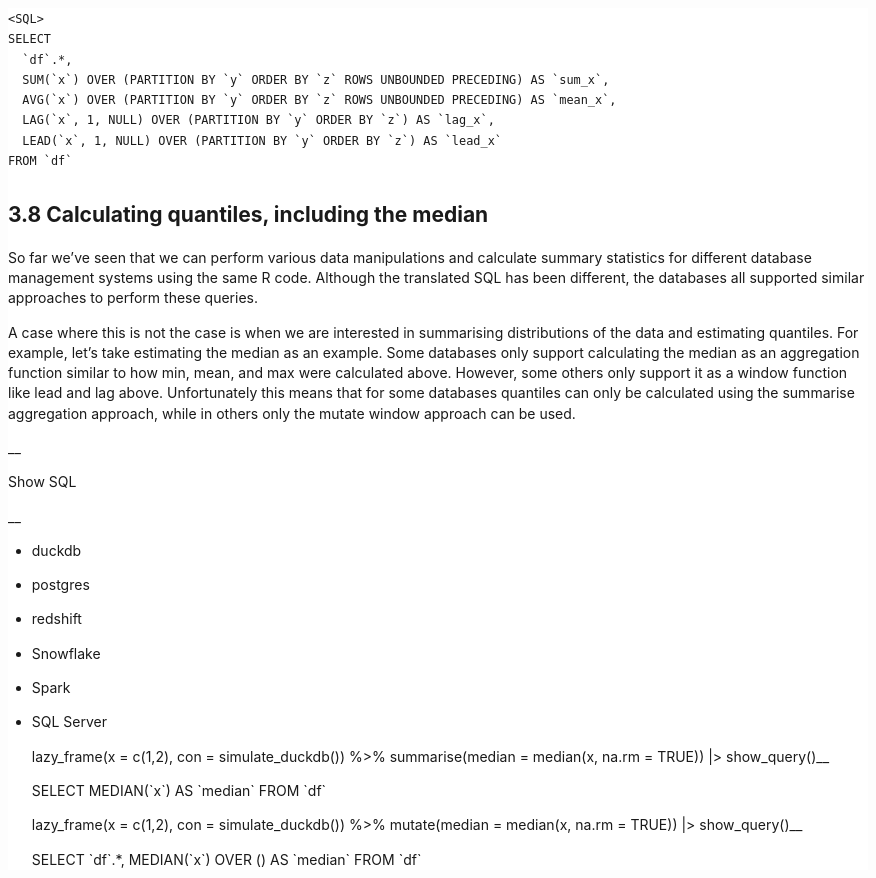     
    <SQL>
    SELECT
      `df`.*,
      SUM(`x`) OVER (PARTITION BY `y` ORDER BY `z` ROWS UNBOUNDED PRECEDING) AS `sum_x`,
      AVG(`x`) OVER (PARTITION BY `y` ORDER BY `z` ROWS UNBOUNDED PRECEDING) AS `mean_x`,
      LAG(`x`, 1, NULL) OVER (PARTITION BY `y` ORDER BY `z`) AS `lag_x`,
      LEAD(`x`, 1, NULL) OVER (PARTITION BY `y` ORDER BY `z`) AS `lead_x`
    FROM `df`

## 3.8 Calculating quantiles, including the median

So far we’ve seen that we can perform various data manipulations and calculate summary statistics for different database management systems using the same R code. Although the translated SQL has been different, the databases all supported similar approaches to perform these queries.

A case where this is not the case is when we are interested in summarising distributions of the data and estimating quantiles. For example, let’s take estimating the median as an example. Some databases only support calculating the median as an aggregation function similar to how min, mean, and max were calculated above. However, some others only support it as a window function like lead and lag above. Unfortunately this means that for some databases quantiles can only be calculated using the summarise aggregation approach, while in others only the mutate window approach can be used.

__

Show SQL 

__

  * duckdb
  * postgres
  * redshift
  * Snowflake
  * Spark
  * SQL Server


    
    
    lazy_frame(x = c(1,2), con = simulate_duckdb()) %>% 
      summarise(median = median(x, na.rm = TRUE)) |> 
      show_query()__
    
    
    <SQL>
    SELECT MEDIAN(`x`) AS `median`
    FROM `df`
    
    
    lazy_frame(x = c(1,2), con = simulate_duckdb()) %>% 
      mutate(median = median(x, na.rm = TRUE)) |> 
      show_query()__
    
    
    <SQL>
    SELECT `df`.*, MEDIAN(`x`) OVER () AS `median`
    FROM `df`
    
    